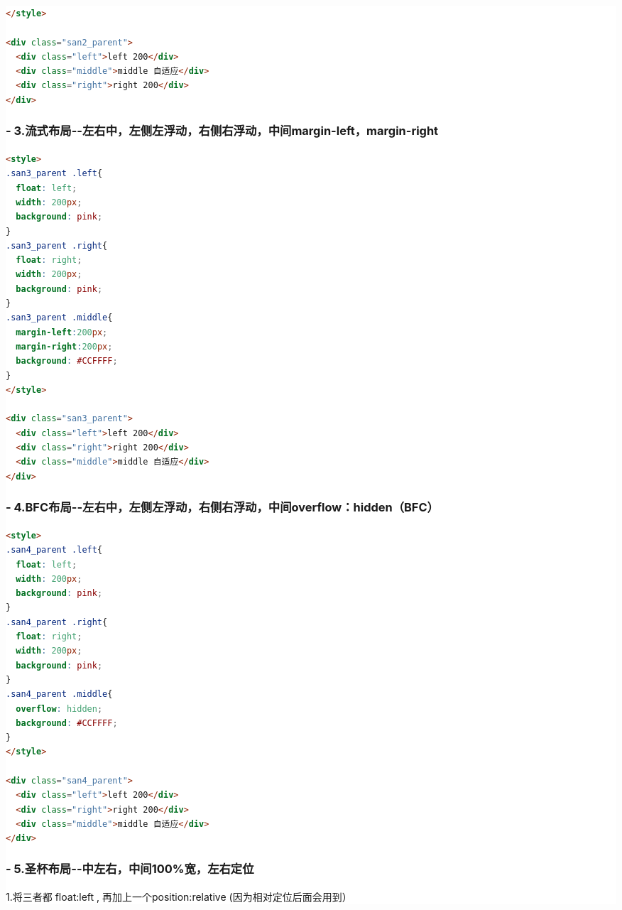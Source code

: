 ```html
</style>

<div class="san2_parent">
  <div class="left">left 200</div>
  <div class="middle">middle 自适应</div>
  <div class="right">right 200</div>
</div>
```

### - 3.流式布局--左右中，左侧左浮动，右侧右浮动，中间margin-left，margin-right
```html
<style>
.san3_parent .left{
  float: left;
  width: 200px;
  background: pink;
}
.san3_parent .right{
  float: right;
  width: 200px;
  background: pink;
}
.san3_parent .middle{
  margin-left:200px;
  margin-right:200px;
  background: #CCFFFF;
}
</style>

<div class="san3_parent">
  <div class="left">left 200</div>
  <div class="right">right 200</div>
  <div class="middle">middle 自适应</div>
</div>
```

### - 4.BFC布局--左右中，左侧左浮动，右侧右浮动，中间overflow：hidden（BFC）
```html
<style>
.san4_parent .left{
  float: left;
  width: 200px;
  background: pink;
}
.san4_parent .right{
  float: right;
  width: 200px;
  background: pink;
}
.san4_parent .middle{
  overflow: hidden;
  background: #CCFFFF;
}
</style>

<div class="san4_parent">
  <div class="left">left 200</div>
  <div class="right">right 200</div>
  <div class="middle">middle 自适应</div>
</div>
```
### - 5.圣杯布局--中左右，中间100%宽，左右定位
1.将三者都 float:left , 再加上一个position:relative (因为相对定位后面会用到）
